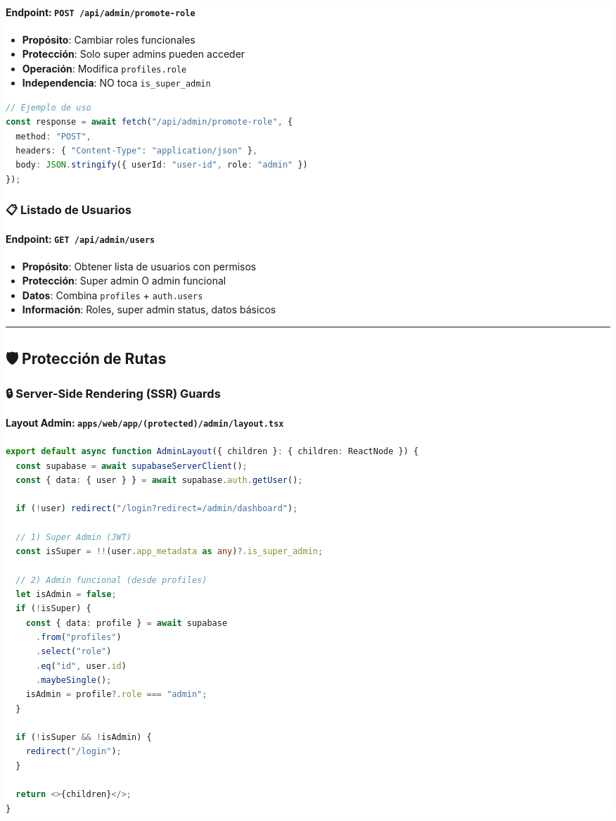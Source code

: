 #### **Endpoint**: `POST /api/admin/promote-role`
- **Propósito**: Cambiar roles funcionales
- **Protección**: Solo super admins pueden acceder
- **Operación**: Modifica `profiles.role`
- **Independencia**: NO toca `is_super_admin`

```typescript
// Ejemplo de uso
const response = await fetch("/api/admin/promote-role", {
  method: "POST",
  headers: { "Content-Type": "application/json" },
  body: JSON.stringify({ userId: "user-id", role: "admin" })
});
```

### 📋 Listado de Usuarios

#### **Endpoint**: `GET /api/admin/users`
- **Propósito**: Obtener lista de usuarios con permisos
- **Protección**: Super admin O admin funcional
- **Datos**: Combina `profiles` + `auth.users`
- **Información**: Roles, super admin status, datos básicos

---

## 🛡️ Protección de Rutas

### 🔒 Server-Side Rendering (SSR) Guards

#### **Layout Admin**: `apps/web/app/(protected)/admin/layout.tsx`
```typescript
export default async function AdminLayout({ children }: { children: ReactNode }) {
  const supabase = await supabaseServerClient();
  const { data: { user } } = await supabase.auth.getUser();
  
  if (!user) redirect("/login?redirect=/admin/dashboard");

  // 1) Super Admin (JWT)
  const isSuper = !!(user.app_metadata as any)?.is_super_admin;

  // 2) Admin funcional (desde profiles)
  let isAdmin = false;
  if (!isSuper) {
    const { data: profile } = await supabase
      .from("profiles")
      .select("role")
      .eq("id", user.id)
      .maybeSingle();
    isAdmin = profile?.role === "admin";
  }

  if (!isSuper && !isAdmin) {
    redirect("/login");
  }

  return <>{children}</>;
}
```
